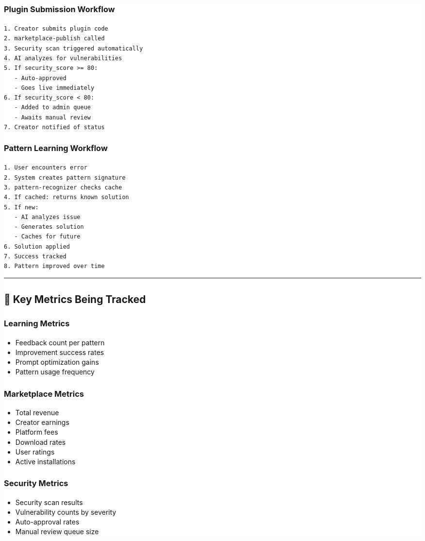 ### **Plugin Submission Workflow**
```
1. Creator submits plugin code
2. marketplace-publish called
3. Security scan triggered automatically
4. AI analyzes for vulnerabilities
5. If security_score >= 80:
   - Auto-approved
   - Goes live immediately
6. If security_score < 80:
   - Added to admin queue
   - Awaits manual review
7. Creator notified of status
```

### **Pattern Learning Workflow**
```
1. User encounters error
2. System creates pattern signature
3. pattern-recognizer checks cache
4. If cached: returns known solution
5. If new:
   - AI analyzes issue
   - Generates solution
   - Caches for future
6. Solution applied
7. Success tracked
8. Pattern improved over time
```

---

## 🎯 **Key Metrics Being Tracked**

### **Learning Metrics**
- Feedback count per pattern
- Improvement success rates
- Prompt optimization gains
- Pattern usage frequency

### **Marketplace Metrics**
- Total revenue
- Creator earnings
- Platform fees
- Download rates
- User ratings
- Active installations

### **Security Metrics**
- Security scan results
- Vulnerability counts by severity
- Auto-approval rates
- Manual review queue size
